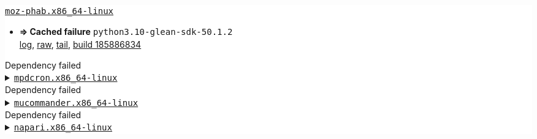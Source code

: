 <tt><a href='https://hydra.nixos.org/build/185900565'>moz-phab.x86_64-linux</a></tt>
</summary>
<ul>
<li>
<b>=> Cached failure</b> <tt>python3.10-glean-sdk-50.1.2</tt> <br /> <a href='https://hydra.nixos.org/build/185900565/nixlog/1'>log</a>, <a href='https://hydra.nixos.org/build/185900565/nixlog/1/raw'>raw</a>, <a href='https://hydra.nixos.org/build/185900565/nixlog/1/tail'>tail</a>, <a href='https://hydra.nixos.org/build/185886834'>build 185886834</a>
</li>
</ul>
</details>
</td>
<td>Dependency failed</td>
</tr>
<tr>
<td>
<details><summary>
<tt><a href='https://hydra.nixos.org/build/185451372'>mpdcron.x86_64-linux</a></tt>
</summary></details>
</td>
<td>Dependency failed</td>
</tr>
<tr>
<td>
<details><summary>
<tt><a href='https://hydra.nixos.org/build/185466508'>mucommander.x86_64-linux</a></tt>
</summary></details>
</td>
<td>Dependency failed</td>
</tr>
<tr>
<td>
<details><summary>
<tt><a href='https://hydra.nixos.org/build/185904042'>napari.x86_64-linux</a></tt>
</summary>